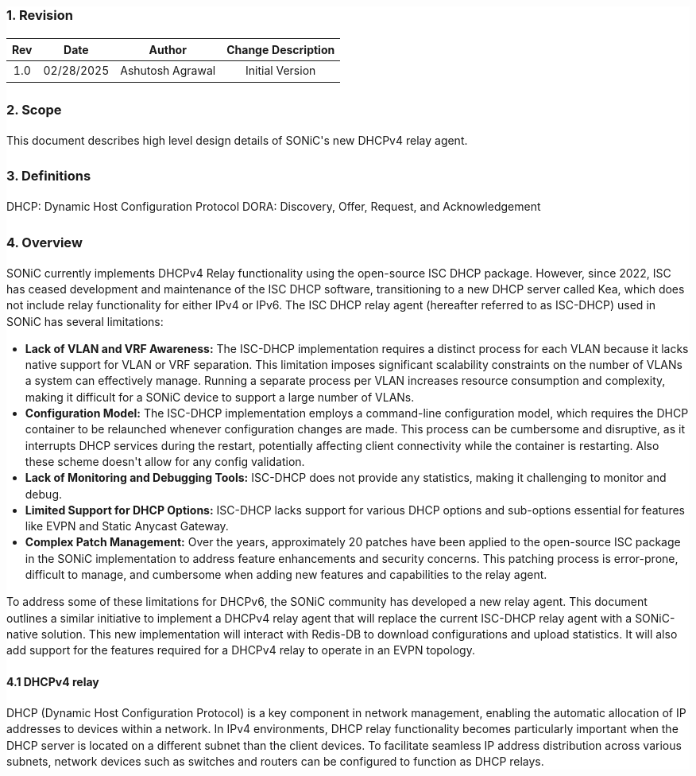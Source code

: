 

### 1. Revision
| Rev |     Date    |         Author        |          Change Description      |
|:---:|:-----------:|:---------------------:|:--------------------------------:|
| 1.0 | 02/28/2025  | Ashutosh Agrawal      | Initial Version                  |

### 2. Scope

This document describes high level design details of SONiC's new DHCPv4 relay agent.

### 3. Definitions

DHCP: Dynamic Host Configuration Protocol
DORA: Discovery, Offer, Request, and Acknowledgement

### 4. Overview

SONiC currently implements DHCPv4 Relay functionality using the open-source ISC DHCP package. However, since 2022, ISC has ceased development and maintenance of the ISC DHCP software, transitioning to a new DHCP server called Kea, which does not include relay functionality for either IPv4 or IPv6. The ISC DHCP relay agent (hereafter referred to as ISC-DHCP) used in SONiC has several limitations:
- **Lack of VLAN and VRF Awareness:** The ISC-DHCP implementation requires a distinct process for each VLAN because it lacks native support for VLAN or VRF separation. This limitation imposes significant scalability constraints on the number of VLANs a system can effectively manage. Running a separate process per VLAN increases resource consumption and complexity, making it difficult for a SONiC device to support a large number of VLANs.
- **Configuration Model:** The ISC-DHCP implementation employs a command-line configuration model, which requires the DHCP container to be relaunched whenever configuration changes are made. This process can be cumbersome and disruptive, as it interrupts DHCP services during the restart, potentially affecting client connectivity while the container is restarting. Also these scheme doesn't allow for any config validation.
- **Lack of Monitoring and Debugging Tools:** ISC-DHCP does not provide any statistics, making it challenging to monitor and debug.
- **Limited Support for DHCP Options:** ISC-DHCP lacks support for various DHCP options and sub-options essential for features like EVPN and Static Anycast Gateway.
- **Complex Patch Management:** Over the years, approximately 20 patches have been applied to the open-source ISC package in the SONiC implementation to address feature enhancements and security concerns. This patching process is error-prone, difficult to manage, and cumbersome when adding new features and capabilities to the relay agent.

To address some of these limitations for DHCPv6, the SONiC community has developed a new relay agent. This document outlines a similar initiative to implement a DHCPv4 relay agent that will replace the current ISC-DHCP relay agent with a SONiC-native solution. This new implementation will interact with Redis-DB to download configurations and upload statistics. It will also add support for the features required for a DHCPv4 relay to operate in an EVPN topology.

#### 4.1 DHCPv4 relay

DHCP (Dynamic Host Configuration Protocol) is a key component in network management, enabling the automatic allocation of IP addresses to devices within a network. In IPv4 environments, DHCP relay functionality becomes particularly important when the DHCP server is located on a different subnet than the client devices. To facilitate seamless IP address distribution across various subnets, network devices such as switches and routers can be configured to function as DHCP relays.
